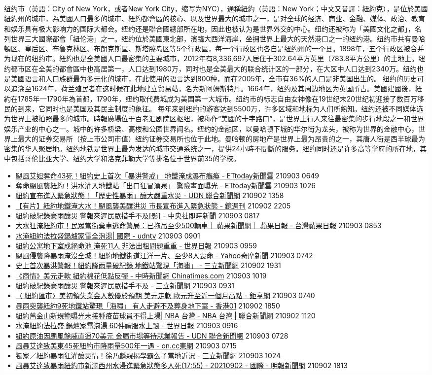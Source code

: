 纽约市（英語：City of New York，或者New York City，缩写为NYC），通稱紐約（英語：New York；中文又音譯：紐約克），是位於美國紐約州的城市，為美國人口最多的城市、紐約都會區的核心、以及世界最大的城市之一，是对全球的经济、商业、金融、媒体、政治、教育和娱乐具有极大影响力的国际大都会。纽约还是聯合國總部所在地，因此也被认为是世界外交的中心。纽约还被称为「美國文化之都」，名列世界三大國際都會「紐伦港」之一。纽约位於美國東北部，濱臨大西洋海岸，坐拥世界上最大的天然港口之一的纽约港。纽约市共有曼哈頓区、皇后区、布魯克林区、布朗克斯區、斯塔滕岛区等5个行政區，每一个行政区也各自是纽约州的一个县。1898年，五个行政区被合并为现在的纽约市。紐約也是全美國人口最密集的主要城市，2012年有8,336,697人居住于302.64平方英里（783.8平方公里）的土地上。纽约都市区在全美的都會區中也高居第一，人口达到1980万，同时也是全美最大的联合统计区的一部分，在大区中人口达到2340万。纽约也是美國语言和人口族群最为多元化的城市，在此使用的语言达到800种，而在2005年，全市有36%的人口是非美国出生的。
纽约的历史可以追溯至1624年，荷兰殖民者在这时候在此地建立贸易站，名为新阿姆斯特丹。1664年，纽约及其周边地区为英国所占。美國建國後，紐約在1785年—1790年為首都，1790年，纽约取代费城成为美国第一大城市。纽约市的标志自由女神像在19世纪末20世纪初迎接了数百万移民的到来，它同时也是美国及其民主制度的象征。
每年来到纽约的游客达到5500万，许多区域和地标为人们所熟知。纽约还被不同媒体选为世界上被拍照最多的城市。時報廣場位于百老汇剧院区枢纽，被称作“美國的十字路口”，是世界上行人来往最密集的步行地段之一和世界娱乐产业的中心之一。城中的许多桥梁、高楼和公园世界闻名。纽约的金融区，以曼哈顿下城的华尔街为龙头，被称为世界的金融中心，世界上最大的证券交易所（按上市公司市值）纽约证券交易所也位于此地。曼哈顿的房地产是世界上最为昂贵的之一，其唐人街是西半球最为密集的华人聚居地。纽约地铁是世界上最为发达的城市交通系统之一，提供24小時不間斷的服务。纽约同时还是许多高等学府的所在地，其中包括哥伦比亚大学、纽约大学和洛克菲勒大学等排名位于世界前35的学校。
- [颶風艾妲奪命43死！紐約史上首次「暴洪警戒」 地鐵淹成瀑布癱瘓 - ETtoday新聞雲](https://www.ettoday.net/news/20210903/2070863.htm "颶風艾妲奪命43死！紐約史上首次「暴洪警戒」 地鐵淹成瀑布癱瘓 - ETtoday新聞雲") 210903 0649
- [奪命颶風襲紐約！洪水灌入地鐵站「出口狂冒湧泉」 驚險畫面曝光 - ETtoday新聞雲](https://www.ettoday.net/news/20210903/2070941.htm "奪命颶風襲紐約！洪水灌入地鐵站「出口狂冒湧泉」 驚險畫面曝光 - ETtoday新聞雲") 210903 1026
- [紐約宣布進入緊急狀態！「歷史性暴雨」釀大嚴重水災 - UDN 聯合新聞網](https://udn.com/news/story/6813/5717352 "紐約宣布進入緊急狀態！「歷史性暴雨」釀大嚴重水災 - UDN 聯合新聞網") 210902 1358
- [【有片】紐約地鐵淹大水！颶風襲美釀洪災 市長宣布進入緊急狀態 - 鏡週刊](https://www.mirrormedia.mg/story/20210902edi047/ "【有片】紐約地鐵淹大水！颶風襲美釀洪災 市長宣布進入緊急狀態 - 鏡週刊") 210902 2205
- [紐約破紀錄豪雨釀災 警報來遲民眾措手不及[影] - 中央社即時新聞](https://www.cna.com.tw/news/firstnews/202109030021.aspx "紐約破紀錄豪雨釀災 警報來遲民眾措手不及[影] - 中央社即時新聞") 210903 0817
- [大水狂淹紐約市！民眾當街棄車逃命警局：已拖吊至少500輛車｜ 蘋果新聞網｜ 蘋果日報 - 台灣蘋果日報](https://tw.appledaily.com/international/20210903/WQAXX23QERDJ7GI4YVXOBDYSMU/ "大水狂淹紐約市！民眾當街棄車逃命警局：已拖吊至少500輛車｜ 蘋果新聞網｜ 蘋果日報 - 台灣蘋果日報") 210903 0853
- [水淹紐約法拉盛鍋爐家電全泡湯| 國際 - udntv](https://video.udn.com/news/1214937 "水淹紐約法拉盛鍋爐家電全泡湯| 國際 - udntv") 210903 0901
- [紐約公寓地下室成絕命池 淹死11人 非法出租問題重重 - 世界日報](https://www.worldjournal.com/wj/story/121468/5719161 "紐約公寓地下室成絕命池 淹死11人 非法出租問題重重 - 世界日報") 210903 0959
- [颶風侵襲降暴雨淹沒全城！紐約地鐵街道汪洋一片、至少8人喪命 - Yahoo奇摩新聞](https://tw.news.yahoo.com/%E9%A2%B6%E9%A2%A8%E4%BE%B5%E8%A5%B2%E9%99%8D%E6%9A%B4%E9%9B%A8%E6%B7%B9%E6%B2%92%E5%85%A8%E5%9F%8E-%E7%B4%90%E7%B4%84%E5%9C%B0%E9%90%B5%E8%A1%97%E9%81%93%E6%B1%AA%E6%B4%8B-%E7%89%87-%E8%87%B3%E5%B0%918%E4%BA%BA%E5%96%AA%E5%91%BD-110516339.html "颶風侵襲降暴雨淹沒全城！紐約地鐵街道汪洋一片、至少8人喪命 - Yahoo奇摩新聞") 210903 0742
- [史上首次暴洪警報！紐約降雨量破紀錄 地鐵站驚現「海嘯」 - 三立新聞網](https://www.setn.com/News.aspx?NewsID=991920 "史上首次暴洪警報！紐約降雨量破紀錄 地鐵站驚現「海嘯」 - 三立新聞網") 210902 1931
- [《商情》美元走軟 紐約棉花低點反彈 - 中時新聞網 Chinatimes.com](https://www.chinatimes.com/realtimenews/20210903001729-260410 "《商情》美元走軟 紐約棉花低點反彈 - 中時新聞網 Chinatimes.com") 210903 1019
- [紐約破紀錄豪雨釀災 警報來遲民眾措手不及 - 三立新聞網](https://www.setn.com/News.aspx?NewsID=992131 "紐約破紀錄豪雨釀災 警報來遲民眾措手不及 - 三立新聞網") 210903 0931
- [〈 紐約匯市〉美初領失業金人數優於預期 美元走軟 歐元升至近一個月高點 - 鉅亨網](https://news.cnyes.com/news/id/4716079 "〈 紐約匯市〉美初領失業金人數優於預期 美元走軟 歐元升至近一個月高點 - 鉅亨網") 210903 0740
- [暴雨突襲紐約9死地鐵站驚現「海嘯」 有人走避不及葬身地下室 - 香港01](https://www.hk01.com/%E5%8D%B3%E6%99%82%E5%9C%8B%E9%9A%9B/671753/%E6%9A%B4%E9%9B%A8%E7%AA%81%E8%A5%B2%E7%B4%90%E7%B4%849%E6%AD%BB-%E5%9C%B0%E9%90%B5%E7%AB%99%E9%A9%9A%E7%8F%BE-%E6%B5%B7%E5%98%AF-%E6%9C%89%E4%BA%BA%E8%B5%B0%E9%81%BF%E4%B8%8D%E5%8F%8A%E8%91%AC%E8%BA%AB%E5%9C%B0%E4%B8%8B%E5%AE%A4 "暴雨突襲紐約9死地鐵站驚現「海嘯」 有人走避不及葬身地下室 - 香港01") 210902 1850
- [紐約舊金山新規範曝光未接種疫苗球員不得上場| NBA 台灣 - NBA 台灣 | 聯合新聞網](https://nba.udn.com/nba/story/6780/5716418 "紐約舊金山新規範曝光未接種疫苗球員不得上場| NBA 台灣 - NBA 台灣 | 聯合新聞網") 210902 1120
- [水淹紐約法拉盛 鍋爐家電泡湯 60件禮服水上飄 - 世界日報](https://www.worldjournal.com/wj/story/121382/5719065 "水淹紐約法拉盛 鍋爐家電泡湯 60件禮服水上飄 - 世界日報") 210903 0916
- [紐約原油因颶風餘威直逼70美元 金屬市場等待就業報告 - UDN 聯合新聞網](https://udn.com/news/story/6811/5718998 "紐約原油因颶風餘威直逼70美元 金屬市場等待就業報告 - UDN 聯合新聞網") 210903 0728
- [風暴艾達致美東45死紐約市降雨量500年一遇 - on.cc東網](https://hk.on.cc/hk/bkn/cnt/intnews/20210903/bkn-20210903011211684-0903_00992_001.html "風暴艾達致美東45死紐約市降雨量500年一遇 - on.cc東網") 210903 0715
- [獨家／紐約暴雨狂灌釀災情！徐乃麟親揭學霸么子當地近況 - 三立新聞網](https://www.setn.com/News.aspx?NewsID=992160 "獨家／紐約暴雨狂灌釀災情！徐乃麟親揭學霸么子當地近況 - 三立新聞網") 210903 1024
- [風暴艾達致暴雨紐約市新澤西州水浸進緊急狀態多人死(17:55) - 20210902 - 國際 - 明報新聞網](https://news.mingpao.com/ins/%E5%9C%8B%E9%9A%9B/article/20210902/s00005/1630574442094/%E9%A2%A8%E6%9A%B4%E8%89%BE%E9%81%94%E8%87%B4%E6%9A%B4%E9%9B%A8-%E7%B4%90%E7%B4%84%E5%B8%82%E6%96%B0%E6%BE%A4%E8%A5%BF%E5%B7%9E%E6%B0%B4%E6%B5%B8%E9%80%B2%E7%B7%8A%E6%80%A5%E7%8B%80%E6%85%8B%E5%A4%9A%E4%BA%BA%E6%AD%BB "風暴艾達致暴雨紐約市新澤西州水浸進緊急狀態多人死(17:55) - 20210902 - 國際 - 明報新聞網") 210902 1813
